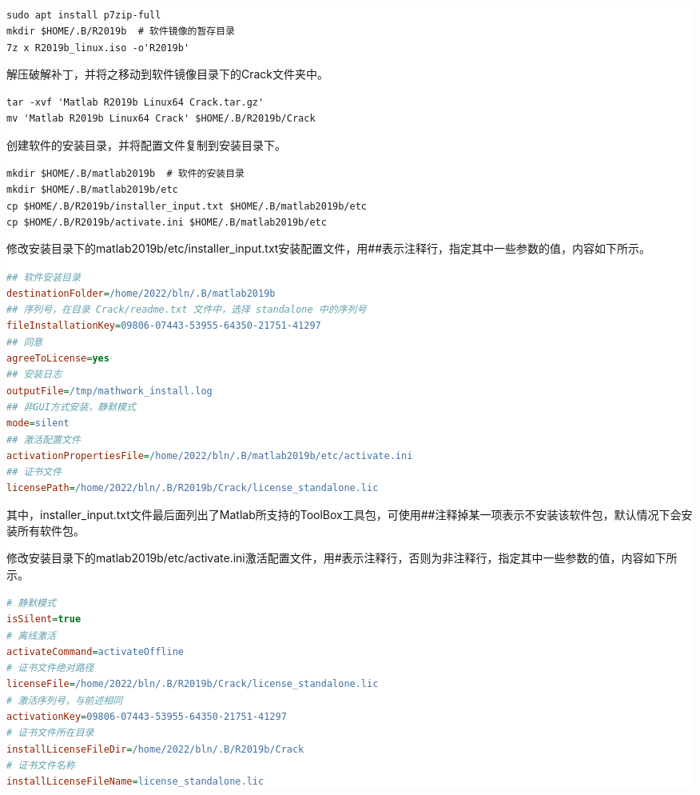 ```shell
sudo apt install p7zip-full
mkdir $HOME/.B/R2019b  # 软件镜像的暂存目录
7z x R2019b_linux.iso -o'R2019b'
```

解压破解补丁，并将之移动到软件镜像目录下的Crack文件夹中。

```shell
tar -xvf 'Matlab R2019b Linux64 Crack.tar.gz'
mv 'Matlab R2019b Linux64 Crack' $HOME/.B/R2019b/Crack
```

创建软件的安装目录，并将配置文件复制到安装目录下。

```shell
mkdir $HOME/.B/matlab2019b  # 软件的安装目录
mkdir $HOME/.B/matlab2019b/etc
cp $HOME/.B/R2019b/installer_input.txt $HOME/.B/matlab2019b/etc
cp $HOME/.B/R2019b/activate.ini $HOME/.B/matlab2019b/etc
```

修改安装目录下的matlab2019b/etc/installer_input.txt安装配置文件，用##表示注释行，指定其中一些参数的值，内容如下所示。

```ini
## 软件安装目录
destinationFolder=/home/2022/bln/.B/matlab2019b
## 序列号，在目录 Crack/readme.txt 文件中，选择 standalone 中的序列号
fileInstallationKey=09806-07443-53955-64350-21751-41297
## 同意
agreeToLicense=yes
## 安装日志
outputFile=/tmp/mathwork_install.log
## 非GUI方式安装，静默模式
mode=silent
## 激活配置文件
activationPropertiesFile=/home/2022/bln/.B/matlab2019b/etc/activate.ini
## 证书文件
licensePath=/home/2022/bln/.B/R2019b/Crack/license_standalone.lic
```

其中，installer_input.txt文件最后面列出了Matlab所支持的ToolBox工具包，可使用##注释掉某一项表示不安装该软件包，默认情况下会安装所有软件包。

修改安装目录下的matlab2019b/etc/activate.ini激活配置文件，用#表示注释行，否则为非注释行，指定其中一些参数的值，内容如下所示。

```ini
# 静默模式
isSilent=true
# 离线激活
activateCommand=activateOffline
# 证书文件绝对路径
licenseFile=/home/2022/bln/.B/R2019b/Crack/license_standalone.lic
# 激活序列号，与前述相同
activationKey=09806-07443-53955-64350-21751-41297
# 证书文件所在目录
installLicenseFileDir=/home/2022/bln/.B/R2019b/Crack
# 证书文件名称
installLicenseFileName=license_standalone.lic
```
